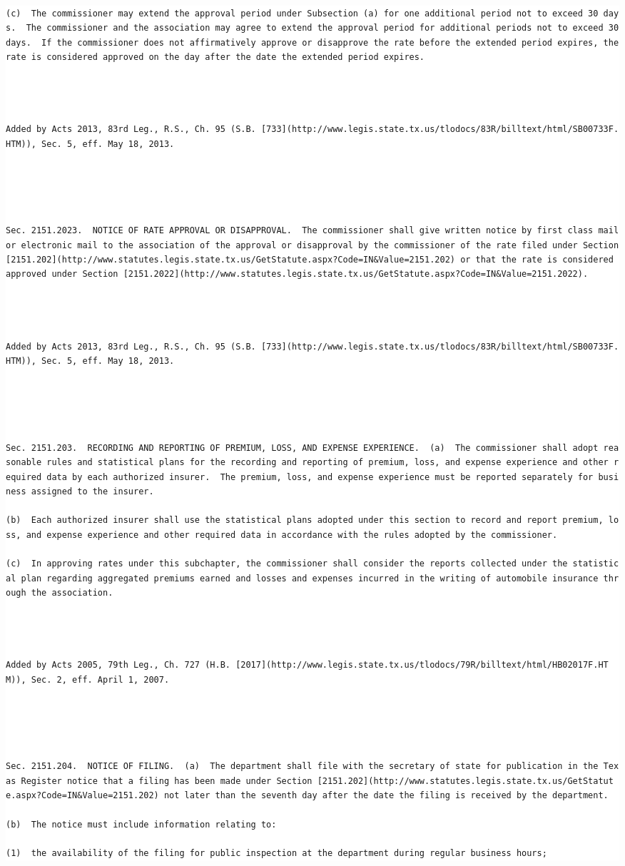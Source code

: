     (c)  The commissioner may extend the approval period under Subsection (a) for one additional period not to exceed 30 days.  The commissioner and the association may agree to extend the approval period for additional periods not to exceed 30 days.  If the commissioner does not affirmatively approve or disapprove the rate before the extended period expires, the rate is considered approved on the day after the date the extended period expires.
    
    
    
    
    Added by Acts 2013, 83rd Leg., R.S., Ch. 95 (S.B. [733](http://www.legis.state.tx.us/tlodocs/83R/billtext/html/SB00733F.HTM)), Sec. 5, eff. May 18, 2013.
    
    
    
    
    
    Sec. 2151.2023.  NOTICE OF RATE APPROVAL OR DISAPPROVAL.  The commissioner shall give written notice by first class mail or electronic mail to the association of the approval or disapproval by the commissioner of the rate filed under Section [2151.202](http://www.statutes.legis.state.tx.us/GetStatute.aspx?Code=IN&Value=2151.202) or that the rate is considered approved under Section [2151.2022](http://www.statutes.legis.state.tx.us/GetStatute.aspx?Code=IN&Value=2151.2022).
    
    
    
    
    Added by Acts 2013, 83rd Leg., R.S., Ch. 95 (S.B. [733](http://www.legis.state.tx.us/tlodocs/83R/billtext/html/SB00733F.HTM)), Sec. 5, eff. May 18, 2013.
    
    
    
    
    
    Sec. 2151.203.  RECORDING AND REPORTING OF PREMIUM, LOSS, AND EXPENSE EXPERIENCE.  (a)  The commissioner shall adopt reasonable rules and statistical plans for the recording and reporting of premium, loss, and expense experience and other required data by each authorized insurer.  The premium, loss, and expense experience must be reported separately for business assigned to the insurer.
    
    (b)  Each authorized insurer shall use the statistical plans adopted under this section to record and report premium, loss, and expense experience and other required data in accordance with the rules adopted by the commissioner.
    
    (c)  In approving rates under this subchapter, the commissioner shall consider the reports collected under the statistical plan regarding aggregated premiums earned and losses and expenses incurred in the writing of automobile insurance through the association.
    
    
    
    
    Added by Acts 2005, 79th Leg., Ch. 727 (H.B. [2017](http://www.legis.state.tx.us/tlodocs/79R/billtext/html/HB02017F.HTM)), Sec. 2, eff. April 1, 2007.
    
    
    
    
    
    Sec. 2151.204.  NOTICE OF FILING.  (a)  The department shall file with the secretary of state for publication in the Texas Register notice that a filing has been made under Section [2151.202](http://www.statutes.legis.state.tx.us/GetStatute.aspx?Code=IN&Value=2151.202) not later than the seventh day after the date the filing is received by the department.
    
    (b)  The notice must include information relating to:
    
    (1)  the availability of the filing for public inspection at the department during regular business hours;
    